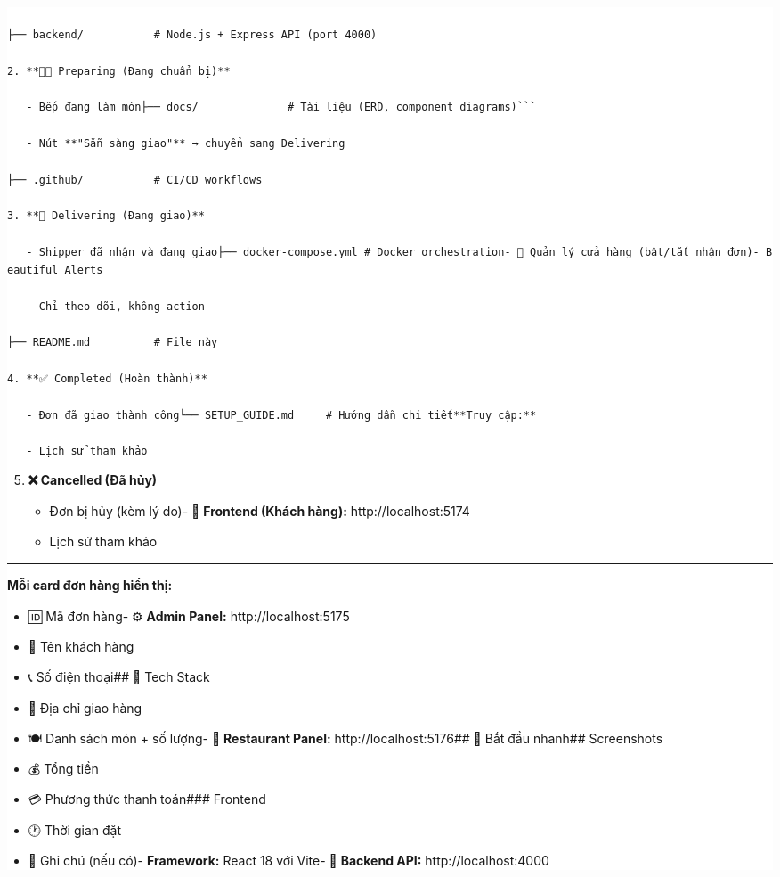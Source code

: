 ```- 🍴 **Quản lý thực đơn** (chỉ xem, không chỉnh sửa)### ⚙️ Admin Panel - Giao diện Quản trị- Password Hashing with Bcrypt

├── backend/           # Node.js + Express API (port 4000)

2. **👨‍🍳 Preparing (Đang chuẩn bị)**

   - Bếp đang làm món├── docs/              # Tài liệu (ERD, component diagrams)```

   - Nút **"Sẵn sàng giao"** → chuyển sang Delivering

├── .github/           # CI/CD workflows

3. **🚚 Delivering (Đang giao)**

   - Shipper đã nhận và đang giao├── docker-compose.yml # Docker orchestration- 🏪 Quản lý cửa hàng (bật/tắt nhận đơn)- Beautiful Alerts

   - Chỉ theo dõi, không action

├── README.md          # File này

4. **✅ Completed (Hoàn thành)**

   - Đơn đã giao thành công└── SETUP_GUIDE.md     # Hướng dẫn chi tiết**Truy cập:**

   - Lịch sử tham khảo

```

5. **❌ Cancelled (Đã hủy)**

   - Đơn bị hủy (kèm lý do)- 👥 **Frontend (Khách hàng):** http://localhost:5174

   - Lịch sử tham khảo

---

**Mỗi card đơn hàng hiển thị:**

- 🆔 Mã đơn hàng- ⚙️ **Admin Panel:** http://localhost:5175  

- 👤 Tên khách hàng

- 📞 Số điện thoại## 🔧 Tech Stack

- 📍 Địa chỉ giao hàng

- 🍽️ Danh sách món + số lượng- 🏪 **Restaurant Panel:** http://localhost:5176## 🚀 Bắt đầu nhanh## Screenshots

- 💰 Tổng tiền

- 💳 Phương thức thanh toán### Frontend

- 🕐 Thời gian đặt

- 📝 Ghi chú (nếu có)- **Framework:** React 18 với Vite- 🔧 **Backend API:** http://localhost:4000
